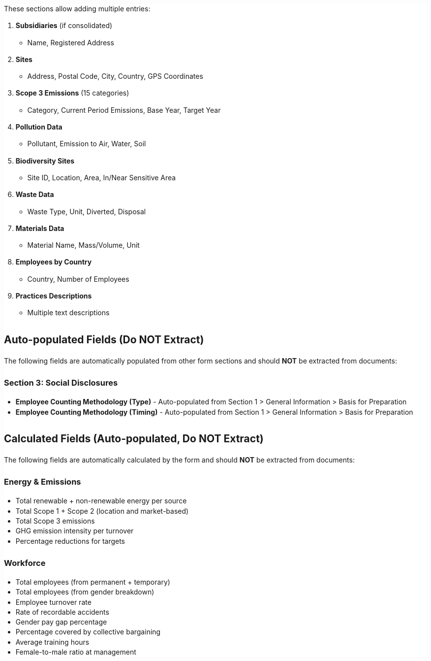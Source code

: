 These sections allow adding multiple entries:

1. **Subsidiaries** (if consolidated)
   - Name, Registered Address

2. **Sites**
   - Address, Postal Code, City, Country, GPS Coordinates

3. **Scope 3 Emissions** (15 categories)
   - Category, Current Period Emissions, Base Year, Target Year

4. **Pollution Data**
   - Pollutant, Emission to Air, Water, Soil

5. **Biodiversity Sites**
   - Site ID, Location, Area, In/Near Sensitive Area

6. **Waste Data**
   - Waste Type, Unit, Diverted, Disposal

7. **Materials Data**
   - Material Name, Mass/Volume, Unit

8. **Employees by Country**
   - Country, Number of Employees

9. **Practices Descriptions**
   - Multiple text descriptions

## Auto-populated Fields (Do NOT Extract)

The following fields are automatically populated from other form sections and should **NOT** be extracted from documents:

### Section 3: Social Disclosures
- **Employee Counting Methodology (Type)** - Auto-populated from Section 1 > General Information > Basis for Preparation
- **Employee Counting Methodology (Timing)** - Auto-populated from Section 1 > General Information > Basis for Preparation

## Calculated Fields (Auto-populated, Do NOT Extract)

The following fields are automatically calculated by the form and should **NOT** be extracted from documents:

### Energy & Emissions
- Total renewable + non-renewable energy per source
- Total Scope 1 + Scope 2 (location and market-based)
- Total Scope 3 emissions
- GHG emission intensity per turnover
- Percentage reductions for targets

### Workforce
- Total employees (from permanent + temporary)
- Total employees (from gender breakdown)
- Employee turnover rate
- Rate of recordable accidents
- Gender pay gap percentage
- Percentage covered by collective bargaining
- Average training hours
- Female-to-male ratio at management
